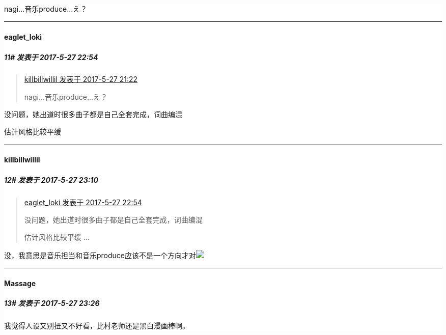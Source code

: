 


nagi...音乐produce...え？







-----

####  eaglet_loki  
##### 11#       发表于 2017-5-27 22:54



<blockquote><a href="httphttps://bbs.saraba1st.com/2b/forum.php?mod=redirect&amp;goto=findpost&amp;pid=36077333&amp;ptid=1506111" target="_blank">killbillwillil 发表于 2017-5-27 21:22</a>

nagi...音乐produce...え？</blockquote>
没问题，她出道时很多曲子都是自己全套完成，词曲编混


估计风格比较平缓







-----

####  killbillwillil  
##### 12#       发表于 2017-5-27 23:10



<blockquote><a href="httphttps://bbs.saraba1st.com/2b/forum.php?mod=redirect&amp;goto=findpost&amp;pid=36077951&amp;ptid=1506111" target="_blank">eaglet_loki 发表于 2017-5-27 22:54</a>

没问题，她出道时很多曲子都是自己全套完成，词曲编混


估计风格比较平缓 ...</blockquote>
没，我意思是音乐担当和音乐produce应该不是一个方向才对<img src="https://static.saraba1st.com/image/smiley/face/191.gif" referrerpolicy="no-referrer">







-----

####  Massage  
##### 13#       发表于 2017-5-27 23:26




我觉得人设又别扭又不好看，比村老师还是黑白漫画棒啊。




